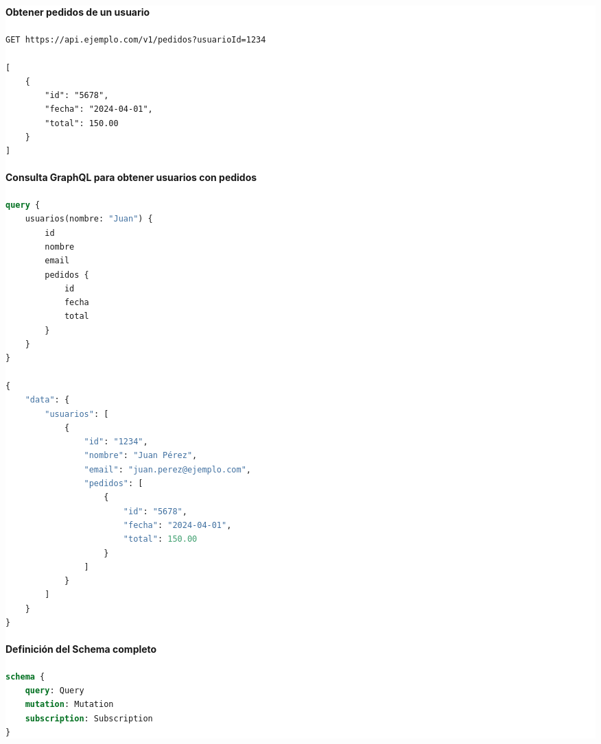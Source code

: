 #### Obtener pedidos de un usuario

```
GET https://api.ejemplo.com/v1/pedidos?usuarioId=1234

[
    {
        "id": "5678",
        "fecha": "2024-04-01",
        "total": 150.00
    }
]
```

#### Consulta GraphQL para obtener usuarios con pedidos

```graphql
query {
    usuarios(nombre: "Juan") {
        id
        nombre
        email
        pedidos {
            id
            fecha
            total
        }
    }
}

{
    "data": {
        "usuarios": [
            {
                "id": "1234",
                "nombre": "Juan Pérez",
                "email": "juan.perez@ejemplo.com",
                "pedidos": [
                    {
                        "id": "5678",
                        "fecha": "2024-04-01",
                        "total": 150.00
                    }
                ]
            }
        ]
    }
}
```

#### Definición del Schema completo

```graphql
schema {
    query: Query
    mutation: Mutation
    subscription: Subscription
}
```
